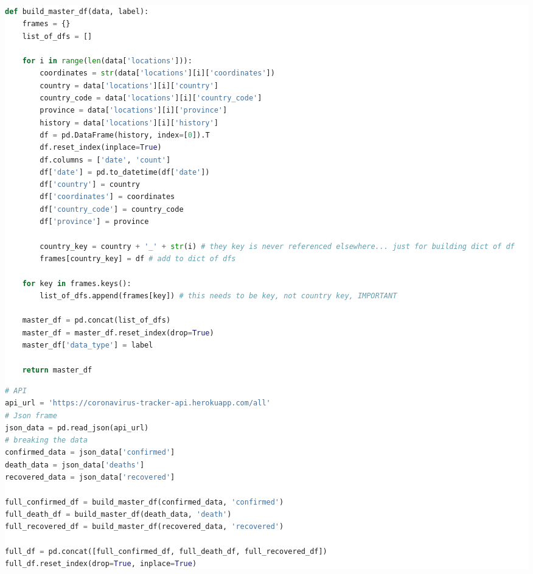 
```python
def build_master_df(data, label):
    frames = {}
    list_of_dfs = []

    for i in range(len(data['locations'])):
        coordinates = str(data['locations'][i]['coordinates'])
        country = data['locations'][i]['country']
        country_code = data['locations'][i]['country_code']
        province = data['locations'][i]['province']
        history = data['locations'][i]['history']
        df = pd.DataFrame(history, index=[0]).T
        df.reset_index(inplace=True)
        df.columns = ['date', 'count']
        df['date'] = pd.to_datetime(df['date'])
        df['country'] = country
        df['coordinates'] = coordinates
        df['country_code'] = country_code
        df['province'] = province

        country_key = country + '_' + str(i) # they key is never referenced elsewhere... just for building dict of df
        frames[country_key] = df # add to dict of dfs

    for key in frames.keys():
        list_of_dfs.append(frames[key]) # this needs to be key, not country key, IMPORTANT

    master_df = pd.concat(list_of_dfs)
    master_df = master_df.reset_index(drop=True)
    master_df['data_type'] = label

    return master_df
```


```python
# API
api_url = 'https://coronavirus-tracker-api.herokuapp.com/all'
# Json frame
json_data = pd.read_json(api_url)
# breaking the data
confirmed_data = json_data['confirmed']
death_data = json_data['deaths']
recovered_data = json_data['recovered']

full_confirmed_df = build_master_df(confirmed_data, 'confirmed')
full_death_df = build_master_df(death_data, 'death')
full_recovered_df = build_master_df(recovered_data, 'recovered')

full_df = pd.concat([full_confirmed_df, full_death_df, full_recovered_df])
full_df.reset_index(drop=True, inplace=True)

```
